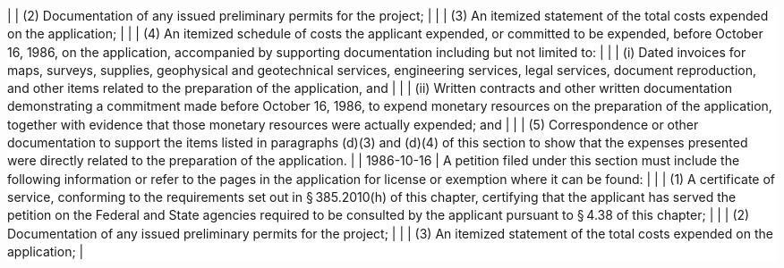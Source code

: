 |            |               (2) Documentation of any issued preliminary permits for the project;                                                                                                                                                                                                                                                                                                                                                                                                                                                                  |
|            |               (3) An itemized statement of the total costs expended on the application;                                                                                                                                                                                                                                                                                                                                                                                                                                                             |
|            |               (4) An itemized schedule of costs the applicant expended, or committed to be expended, before October 16, 1986, on the application, accompanied by supporting documentation including but not limited to:                                                                                                                                                                                                                                                                                                                             |
|            |               (i) Dated invoices for maps, surveys, supplies, geophysical and geotechnical services, engineering services, legal services, document reproduction, and other items related to the preparation of the application, and                                                                                                                                                                                                                                                                                                                |
|            |               (ii) Written contracts and other written documentation demonstrating a commitment made before October 16, 1986, to expend monetary resources on the preparation of the application, together with evidence that those monetary resources were actually expended; and                                                                                                                                                                                                                                                                  |
|            |               (5) Correspondence or other documentation to support the items listed in paragraphs (d)(3) and (d)(4) of this section to show that the expenses presented were directly related to the preparation of the application.                                                                                                                                                                                                                                                                                                                |
| 1986-10-16 | A petition filed under this section must include the following information or refer to the pages in the application for license or exemption where it can be found:                                                                                                                                                                                                                                                                                                                                                                                 |
|            |               (1) A certificate of service, conforming to the requirements set out in &#167;&#8201;385.2010(h) of this chapter, certifying that the applicant has served the petition on the Federal and State agencies required to be consulted by the applicant pursuant to &#167;&#8201;4.38 of this chapter;                                                                                                                                                                                                                                    |
|            |               (2) Documentation of any issued preliminary permits for the project;                                                                                                                                                                                                                                                                                                                                                                                                                                                                  |
|            |               (3) An itemized statement of the total costs expended on the application;                                                                                                                                                                                                                                                                                                                                                                                                                                                             |